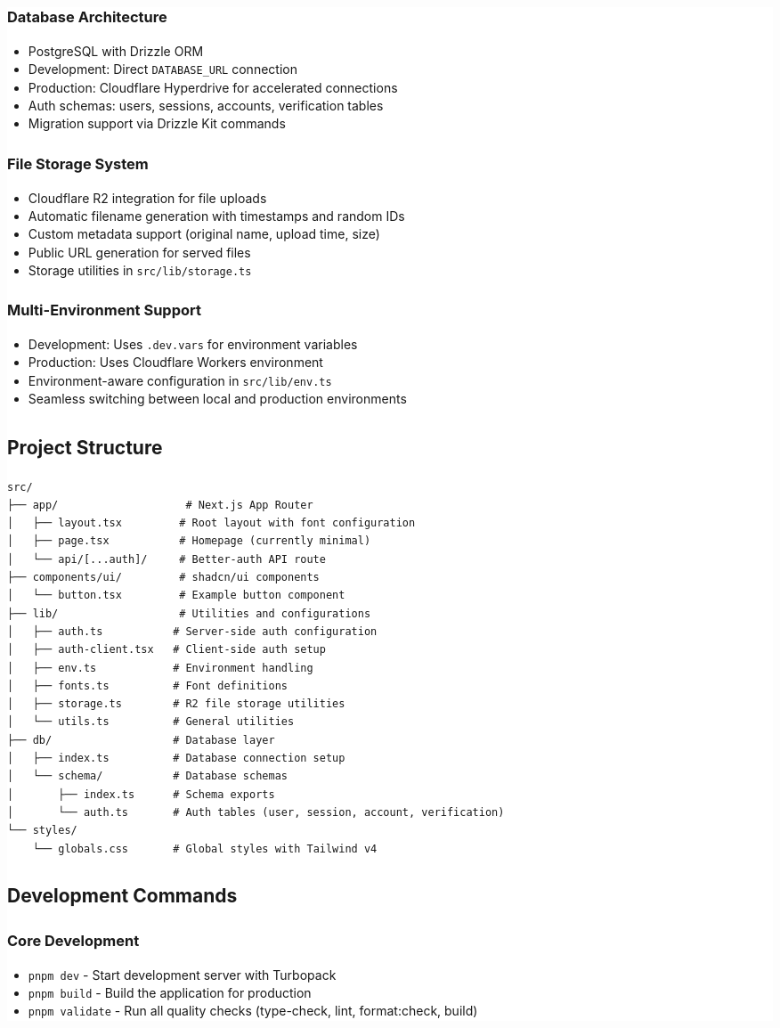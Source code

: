 ### Database Architecture
- PostgreSQL with Drizzle ORM
- Development: Direct `DATABASE_URL` connection
- Production: Cloudflare Hyperdrive for accelerated connections
- Auth schemas: users, sessions, accounts, verification tables
- Migration support via Drizzle Kit commands

### File Storage System
- Cloudflare R2 integration for file uploads
- Automatic filename generation with timestamps and random IDs
- Custom metadata support (original name, upload time, size)
- Public URL generation for served files
- Storage utilities in `src/lib/storage.ts`

### Multi-Environment Support
- Development: Uses `.dev.vars` for environment variables
- Production: Uses Cloudflare Workers environment
- Environment-aware configuration in `src/lib/env.ts`
- Seamless switching between local and production environments

## Project Structure

```
src/
├── app/                    # Next.js App Router
│   ├── layout.tsx         # Root layout with font configuration
│   ├── page.tsx           # Homepage (currently minimal)
│   └── api/[...auth]/     # Better-auth API route
├── components/ui/         # shadcn/ui components
│   └── button.tsx         # Example button component
├── lib/                   # Utilities and configurations
│   ├── auth.ts           # Server-side auth configuration
│   ├── auth-client.tsx   # Client-side auth setup
│   ├── env.ts            # Environment handling
│   ├── fonts.ts          # Font definitions
│   ├── storage.ts        # R2 file storage utilities
│   └── utils.ts          # General utilities
├── db/                   # Database layer
│   ├── index.ts          # Database connection setup
│   └── schema/           # Database schemas
│       ├── index.ts      # Schema exports
│       └── auth.ts       # Auth tables (user, session, account, verification)
└── styles/
    └── globals.css       # Global styles with Tailwind v4
```

## Development Commands

### Core Development
- `pnpm dev` - Start development server with Turbopack
- `pnpm build` - Build the application for production
- `pnpm validate` - Run all quality checks (type-check, lint, format:check, build)
